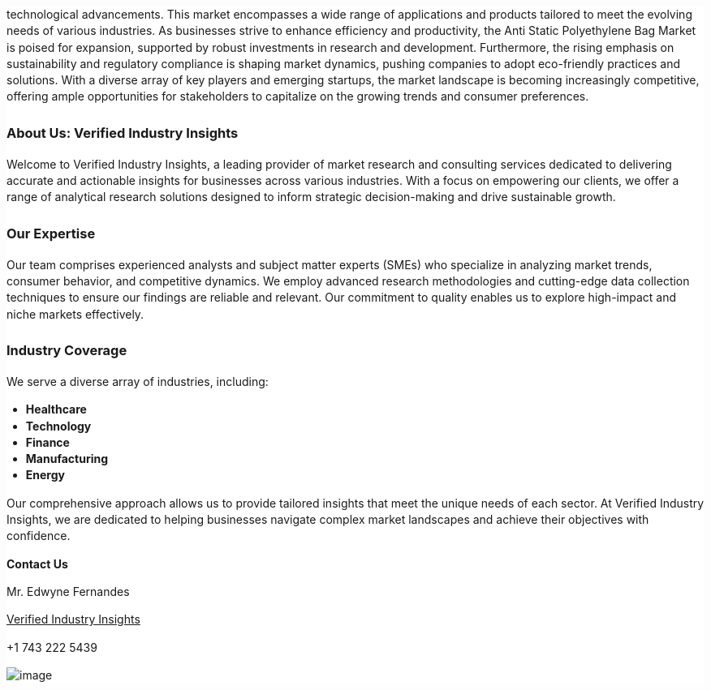 technological advancements. This market encompasses a wide range of applications and products tailored to meet the evolving needs of various industries. As businesses strive to enhance efficiency and productivity, the Anti Static Polyethylene Bag Market is poised for expansion, supported by robust investments in research and development. Furthermore, the rising emphasis on sustainability and regulatory compliance is shaping market dynamics, pushing companies to adopt eco-friendly practices and solutions. With a diverse array of key players and emerging startups, the market landscape is becoming increasingly competitive, offering ample opportunities for stakeholders to capitalize on the growing trends and consumer preferences.</p><h3>About Us: Verified Industry Insights</h3><p>Welcome to Verified Industry Insights, a leading provider of market research and consulting services dedicated to delivering accurate and actionable insights for businesses across various industries. With a focus on empowering our clients, we offer a range of analytical research solutions designed to inform strategic decision-making and drive sustainable growth.</p><h3>Our Expertise</h3><p>Our team comprises experienced analysts and subject matter experts (SMEs) who specialize in analyzing market trends, consumer behavior, and competitive dynamics. We employ advanced research methodologies and cutting-edge data collection techniques to ensure our findings are reliable and relevant. Our commitment to quality enables us to explore high-impact and niche markets effectively.</p><h3>Industry Coverage</h3><p>We serve a diverse array of industries, including:</p><ul><li><strong>Healthcare</strong></li><li><strong>Technology</strong></li><li><strong>Finance</strong></li><li><strong>Manufacturing</strong></li><li><strong>Energy</strong></li></ul><p>Our comprehensive approach allows us to provide tailored insights that meet the unique needs of each sector. At Verified Industry Insights, we are dedicated to helping businesses navigate complex market landscapes and achieve their objectives with confidence.</p><p><strong>Contact Us</strong></p><p>Mr. Edwyne Fernandes</p><p><a href="https://www.verifiedindustryinsights.com/">Verified Industry Insights</a></p><p>+1 743 222 5439</p>
![image](https://github.com/user-attachments/assets/70d20f9f-fc14-4e1c-94da-04f48acf1eb6)
